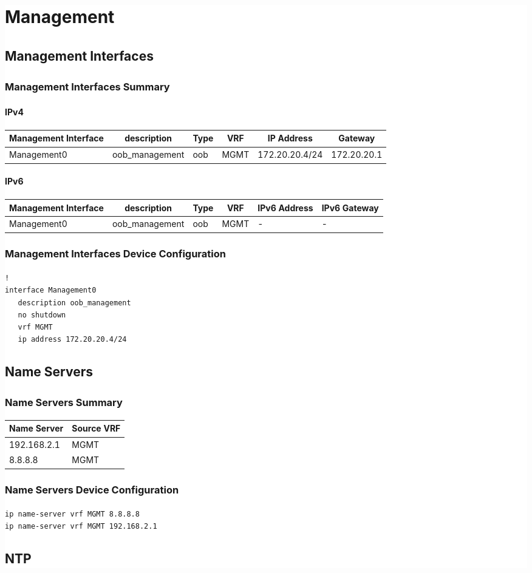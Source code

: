 
# Management

## Management Interfaces

### Management Interfaces Summary

#### IPv4

| Management Interface | description | Type | VRF | IP Address | Gateway |
| -------------------- | ----------- | ---- | --- | ---------- | ------- |
| Management0 | oob_management | oob | MGMT | 172.20.20.4/24 | 172.20.20.1 |

#### IPv6

| Management Interface | description | Type | VRF | IPv6 Address | IPv6 Gateway |
| -------------------- | ----------- | ---- | --- | ------------ | ------------ |
| Management0 | oob_management | oob | MGMT | -  | - |

### Management Interfaces Device Configuration

```eos
!
interface Management0
   description oob_management
   no shutdown
   vrf MGMT
   ip address 172.20.20.4/24
```

## Name Servers

### Name Servers Summary

| Name Server | Source VRF |
| ----------- | ---------- |
| 192.168.2.1 | MGMT |
| 8.8.8.8 | MGMT |

### Name Servers Device Configuration

```eos
ip name-server vrf MGMT 8.8.8.8
ip name-server vrf MGMT 192.168.2.1
```

## NTP
